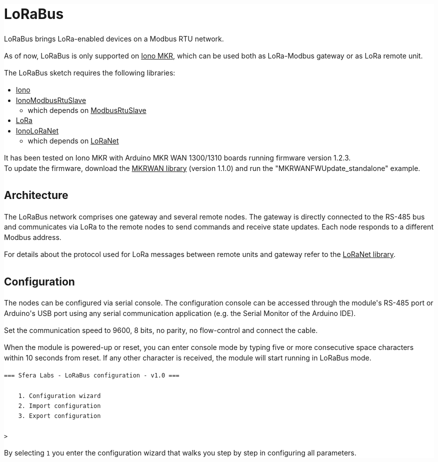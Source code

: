 # LoRaBus

LoRaBus brings LoRa-enabled devices on a Modbus RTU network.

As of now, LoRaBus is only supported on [Iono MKR](https://www.sferalabs.cc/product/iono-mkr/), which can be used both as LoRa-Modbus gateway or as LoRa remote unit.

The LoRaBus sketch requires the following libraries:
* [Iono](https://github.com/sfera-labs/iono/tree/master/Iono)
* [IonoModbusRtuSlave](https://github.com/sfera-labs/iono/tree/master/IonoModbusRtu)
  * which depends on [ModbusRtuSlave](https://github.com/sfera-labs/arduino-modbus-rtu-slave)
* [LoRa](https://github.com/sfera-labs/arduino-LoRa)
* [IonoLoRaNet](https://github.com/sfera-labs/iono/tree/master/IonoLoRaNet)
  * which depends on [LoRaNet](https://github.com/sfera-labs/arduino-lora-net)

It has been tested on Iono MKR with Arduino MKR WAN 1300/1310 boards running firmware version 1.2.3.    
To update the firmware, download the [MKRWAN library](https://github.com/arduino-libraries/MKRWAN) (version 1.1.0) and run the "MKRWANFWUpdate_standalone" example.

## Architecture

The LoRaBus network comprises one gateway and several remote nodes.
The gateway is directly connected to the RS-485 bus and communicates via LoRa to the remote nodes to send commands and receive state updates.
Each node responds to a different Modbus address.

For details about the protocol used for LoRa messages between remote units and gateway refer to the [LoRaNet library](https://github.com/sfera-labs/arduino-lora-net).

## Configuration

The nodes can be configured via serial console.
The configuration console can be accessed through the module's RS-485 port or Arduino's USB port using any serial communication application (e.g. the Serial Monitor of the Arduino IDE).

Set the communication speed to 9600, 8 bits, no parity, no flow-control and connect the cable.

When the module is powered-up or reset, you can enter console mode by typing five or more consecutive space characters within 10 seconds from reset. If any other character is received, the module will start running in LoRaBus mode.

```
=== Sfera Labs - LoRaBus configuration - v1.0 ===

    1. Configuration wizard
    2. Import configuration
    3. Export configuration

>
```

By selecting `1` you enter the configuration wizard that walks you step by step in configuring all parameters.
